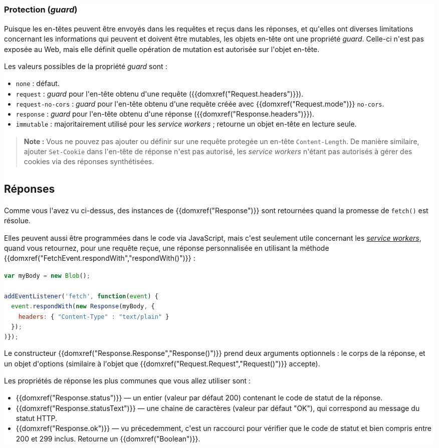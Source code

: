 ### Protection (<i lang="en">guard</i>)

Puisque les en-têtes peuvent être envoyés dans les requêtes et reçus dans les réponses, et qu'elles ont diverses limitations concernant les informations qui peuvent et doivent être mutables, les objets en-tête ont une propriété <i lang="en">guard</i>. Celle-ci n'est pas exposée au Web, mais elle définit quelle opération de mutation est autorisée sur l'objet en-tête.

Les valeurs possibles de la propriété <i lang="en">guard</i> sont&nbsp;:

- `none`&nbsp;: défaut.
- `request`&nbsp;: <i lang="en">guard</i> pour l'en-tête obtenu d'une requête ({{domxref("Request.headers")}}).
- `request-no-cors`&nbsp;: <i lang="en">guard</i> pour l'en-tête obtenu d'une requête créée avec {{domxref("Request.mode")}} `no-cors`.
- `response`&nbsp;: <i lang="en">guard</i> pour l'en-tête obtenu d'une réponse ({{domxref("Response.headers")}}).
- `immutable`&nbsp;: majoritairement utilisé pour les <i lang="en">service workers</i>&nbsp;; retourne un objet en-tête en lecture seule.

> **Note :** Vous ne pouvez pas ajouter ou définir sur une requête protegée un en-tête `Content-Length`. De manière similaire, ajouter `Set-Cookie` dans l'en-tête de réponse n'est pas autorisé, les <i lang="en">service workers</i> n'étant pas autorisés à gérer des cookies via des réponses synthétisées.

## Réponses

Comme vous l'avez vu ci-dessus, des instances de {{domxref("Response")}} sont retournées quand la promesse de `fetch()` est résolue.

Elles peuvent aussi être programmées dans le code via JavaScript, mais c'est seulement utile concernant les [<i lang="en">service workers</i>](/fr/docs/Web/API/Service_Worker_API), quand vous retournez, pour une requête reçue, une réponse personnalisée en utilisant la méthode {{domxref("FetchEvent.respondWith","respondWith()")}}&nbsp;:

```js
var myBody = new Blob();

addEventListener('fetch', function(event) {
  event.respondWith(new Response(myBody, {
    headers: { "Content-Type" : "text/plain" }
  });
)});
```

Le constructeur {{domxref("Response.Response","Response()")}} prend deux arguments optionnels&nbsp;: le corps de la réponse, et un objet d'options (similaire à l'objet que {{domxref("Request.Request","Request()")}} accepte).

Les propriétés de réponse les plus communes que vous allez utiliser sont&nbsp;:

- {{domxref("Response.status")}} — un entier (valeur par défaut 200) contenant le code de statut de la réponse.
- {{domxref("Response.statusText")}} — une chaine de caractères (valeur par défaut "OK"), qui correspond au message du statut HTTP.
- {{domxref("Response.ok")}} — vu précedemment, c'est un raccourci pour vérifier que le code de statut et bien compris entre 200 et 299 inclus. Retourne un {{domxref("Boolean")}}.
